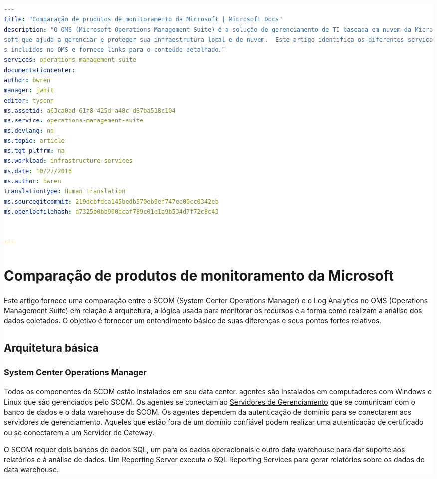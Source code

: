 ```yaml
---
title: "Comparação de produtos de monitoramento da Microsoft | Microsoft Docs"
description: "O OMS (Microsoft Operations Management Suite) é a solução de gerenciamento de TI baseada em nuvem da Microsoft que ajuda a gerenciar e proteger sua infraestrutura local e de nuvem.  Este artigo identifica os diferentes serviços incluídos no OMS e fornece links para o conteúdo detalhado."
services: operations-management-suite
documentationcenter: 
author: bwren
manager: jwhit
editor: tysonn
ms.assetid: a63ca0ad-61f8-425d-a48c-d87ba518c104
ms.service: operations-management-suite
ms.devlang: na
ms.topic: article
ms.tgt_pltfrm: na
ms.workload: infrastructure-services
ms.date: 10/27/2016
ms.author: bwren
translationtype: Human Translation
ms.sourcegitcommit: 219dcbfdca145bedb570eb9ef747ee00cc0342eb
ms.openlocfilehash: d7325b0bb900dcaf789c01e1a9b534d7f72c8c43


---
```

# <a name="microsoft-monitoring-product-comparison"></a>Comparação de produtos de monitoramento da Microsoft
Este artigo fornece uma comparação entre o SCOM (System Center Operations Manager) e o Log Analytics no OMS (Operations Management Suite) em relação à arquitetura, a lógica usada para monitorar os recursos e a forma como realizam a análise dos dados coletados.  O objetivo é fornecer um entendimento básico de suas diferenças e seus pontos fortes relativos.  

## <a name="basic-architecture"></a>Arquitetura básica
### <a name="system-center-operations-manager"></a>System Center Operations Manager
Todos os componentes do SCOM estão instalados em seu data center.  [agentes são instalados](http://technet.microsoft.com/library/hh551142.aspx) em computadores com Windows e Linux que são gerenciados pelo SCOM.  Os agentes se conectam ao [Servidores de Gerenciamento](https://technet.microsoft.com/library/hh301922.aspx) que se comunicam com o banco de dados e o data warehouse do SCOM.  Os agentes dependem da autenticação de domínio para se conectarem aos servidores de gerenciamento.  Aqueles que estão fora de um domínio confiável podem realizar uma autenticação de certificado ou se conectarem a um [Servidor de Gateway](https://technet.microsoft.com/library/hh212823.aspx).

O SCOM requer dois bancos de dados SQL, um para os dados operacionais e outro data warehouse para dar suporte aos relatórios e à análise de dados.  Um [Reporting Server](https://technet.microsoft.com/library/hh298611.aspx) executa o SQL Reporting Services para gerar relatórios sobre os dados do data warehouse. 
